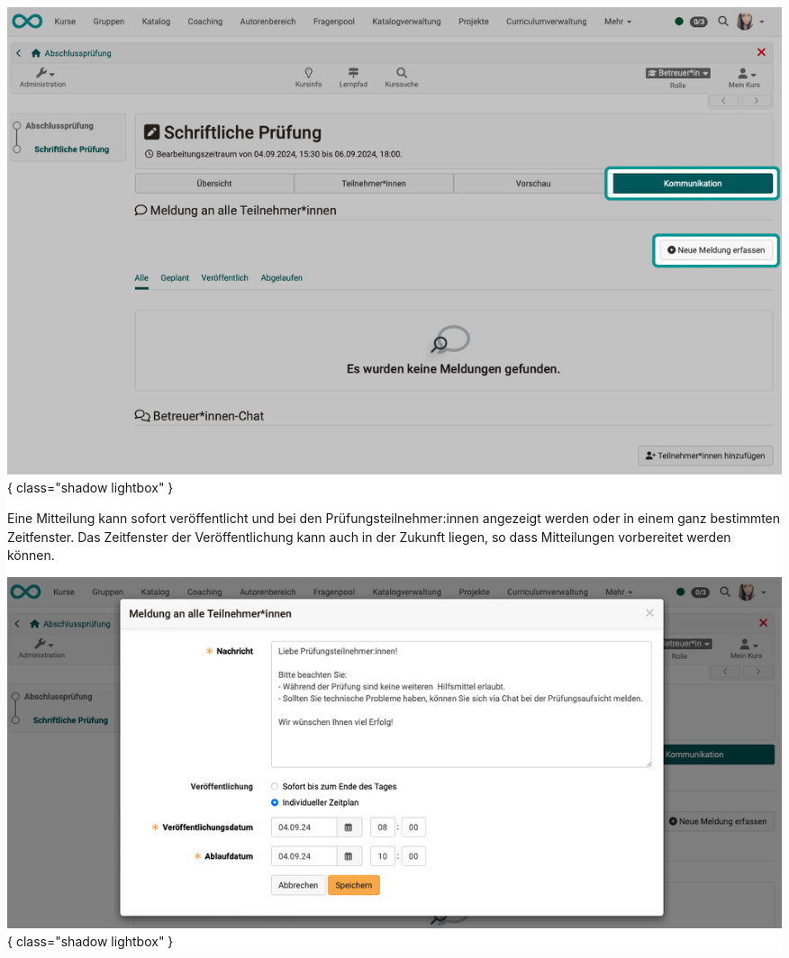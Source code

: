 ![communication_during_exam_coach2_v1_de.png](assets/communication_during_exam_coach2_v1_de.png){ class="shadow lightbox" } 

Eine Mitteilung kann sofort veröffentlicht und bei den Prüfungsteilnehmer:innen angezeigt werden oder in einem ganz bestimmten Zeitfenster. Das Zeitfenster der Veröffentlichung kann auch in der Zukunft liegen, so dass Mitteilungen vorbereitet werden können.

![communication_during_exam_coach3_v1_de.png](assets/communication_during_exam_coach3_v1_de.png){ class="shadow lightbox" } 
